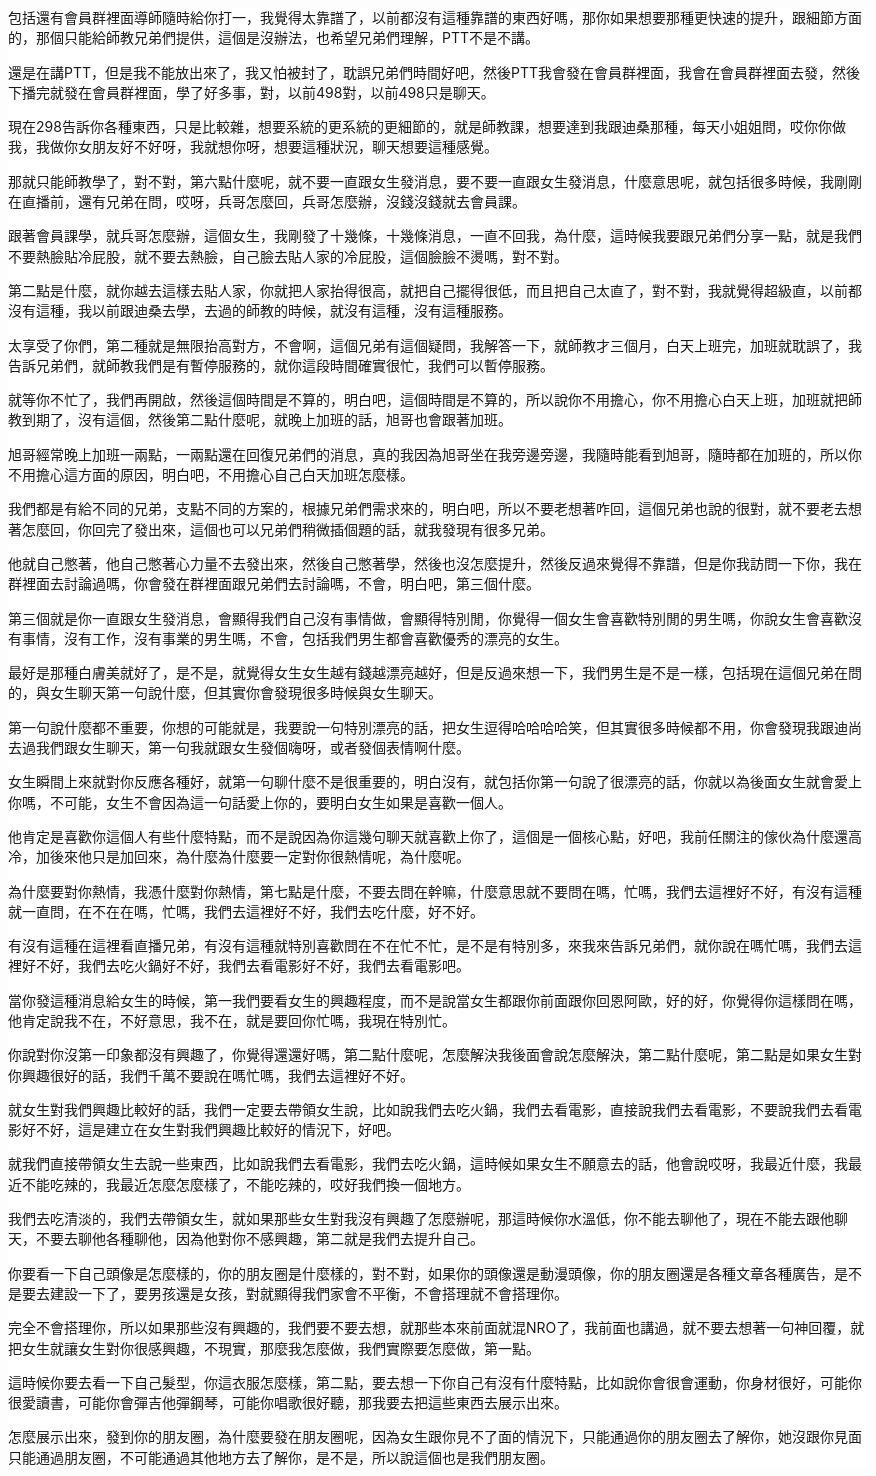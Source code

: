 包括還有會員群裡面導師隨時給你打一，我覺得太靠譜了，以前都沒有這種靠譜的東西好嗎，那你如果想要那種更快速的提升，跟細節方面的，那個只能給師教兄弟們提供，這個是沒辦法，也希望兄弟們理解，PTT不是不講。

還是在講PTT，但是我不能放出來了，我又怕被封了，耽誤兄弟們時間好吧，然後PTT我會發在會員群裡面，我會在會員群裡面去發，然後下播完就發在會員群裡面，學了好多事，對，以前498對，以前498只是聊天。

現在298告訴你各種東西，只是比較雜，想要系統的更系統的更細節的，就是師教課，想要達到我跟迪桑那種，每天小姐姐問，哎你你做我，我做你女朋友好不好呀，我就想你呀，想要這種狀況，聊天想要這種感覺。

那就只能師教學了，對不對，第六點什麼呢，就不要一直跟女生發消息，要不要一直跟女生發消息，什麼意思呢，就包括很多時候，我剛剛在直播前，還有兄弟在問，哎呀，兵哥怎麼回，兵哥怎麼辦，沒錢沒錢就去會員課。

跟著會員課學，就兵哥怎麼辦，這個女生，我剛發了十幾條，十幾條消息，一直不回我，為什麼，這時候我要跟兄弟們分享一點，就是我們不要熱臉貼冷屁股，就不要去熱臉，自己臉去貼人家的冷屁股，這個臉臉不燙嗎，對不對。

第二點是什麼，就你越去這樣去貼人家，你就把人家抬得很高，就把自己擺得很低，而且把自己太直了，對不對，我就覺得超級直，以前都沒有這種，我以前跟迪桑去學，去過的師教的時候，就沒有這種，沒有這種服務。

太享受了你們，第二種就是無限抬高對方，不會啊，這個兄弟有這個疑問，我解答一下，就師教才三個月，白天上班完，加班就耽誤了，我告訴兄弟們，就師教我們是有暫停服務的，就你這段時間確實很忙，我們可以暫停服務。

就等你不忙了，我們再開啟，然後這個時間是不算的，明白吧，這個時間是不算的，所以說你不用擔心，你不用擔心白天上班，加班就把師教到期了，沒有這個，然後第二點什麼呢，就晚上加班的話，旭哥也會跟著加班。

旭哥經常晚上加班一兩點，一兩點還在回復兄弟們的消息，真的我因為旭哥坐在我旁邊旁邊，我隨時能看到旭哥，隨時都在加班的，所以你不用擔心這方面的原因，明白吧，不用擔心自己白天加班怎麼樣。

我們都是有給不同的兄弟，支點不同的方案的，根據兄弟們需求來的，明白吧，所以不要老想著咋回，這個兄弟也說的很對，就不要老去想著怎麼回，你回完了發出來，這個也可以兄弟們稍微插個題的話，就我發現有很多兄弟。

他就自己憋著，他自己憋著心力量不去發出來，然後自己憋著學，然後也沒怎麼提升，然後反過來覺得不靠譜，但是你我訪問一下你，我在群裡面去討論過嗎，你會發在群裡面跟兄弟們去討論嗎，不會，明白吧，第三個什麼。

第三個就是你一直跟女生發消息，會顯得我們自己沒有事情做，會顯得特別閒，你覺得一個女生會喜歡特別閒的男生嗎，你說女生會喜歡沒有事情，沒有工作，沒有事業的男生嗎，不會，包括我們男生都會喜歡優秀的漂亮的女生。

最好是那種白膚美就好了，是不是，就覺得女生女生越有錢越漂亮越好，但是反過來想一下，我們男生是不是一樣，包括現在這個兄弟在問的，與女生聊天第一句說什麼，但其實你會發現很多時候與女生聊天。

第一句說什麼都不重要，你想的可能就是，我要說一句特別漂亮的話，把女生逗得哈哈哈哈笑，但其實很多時候都不用，你會發現我跟迪尚去過我們跟女生聊天，第一句我就跟女生發個嗨呀，或者發個表情啊什麼。

女生瞬間上來就對你反應各種好，就第一句聊什麼不是很重要的，明白沒有，就包括你第一句說了很漂亮的話，你就以為後面女生就會愛上你嗎，不可能，女生不會因為這一句話愛上你的，要明白女生如果是喜歡一個人。

他肯定是喜歡你這個人有些什麼特點，而不是說因為你這幾句聊天就喜歡上你了，這個是一個核心點，好吧，我前任關注的傢伙為什麼還高冷，加後來他只是加回來，為什麼為什麼要一定對你很熱情呢，為什麼呢。

為什麼要對你熱情，我憑什麼對你熱情，第七點是什麼，不要去問在幹嘛，什麼意思就不要問在嗎，忙嗎，我們去這裡好不好，有沒有這種就一直問，在不在在嗎，忙嗎，我們去這裡好不好，我們去吃什麼，好不好。

有沒有這種在這裡看直播兄弟，有沒有這種就特別喜歡問在不在忙不忙，是不是有特別多，來我來告訴兄弟們，就你說在嗎忙嗎，我們去這裡好不好，我們去吃火鍋好不好，我們去看電影好不好，我們去看電影吧。

當你發這種消息給女生的時候，第一我們要看女生的興趣程度，而不是說當女生都跟你前面跟你回恩阿歐，好的好，你覺得你這樣問在嗎，他肯定說我不在，不好意思，我不在，就是要回你忙嗎，我現在特別忙。

你說對你沒第一印象都沒有興趣了，你覺得還還好嗎，第二點什麼呢，怎麼解決我後面會說怎麼解決，第二點什麼呢，第二點是如果女生對你興趣很好的話，我們千萬不要說在嗎忙嗎，我們去這裡好不好。

就女生對我們興趣比較好的話，我們一定要去帶領女生說，比如說我們去吃火鍋，我們去看電影，直接說我們去看電影，不要說我們去看電影好不好，這是建立在女生對我們興趣比較好的情況下，好吧。

就我們直接帶領女生去說一些東西，比如說我們去看電影，我們去吃火鍋，這時候如果女生不願意去的話，他會說哎呀，我最近什麼，我最近不能吃辣的，我最近怎麼怎麼樣了，不能吃辣的，哎好我們換一個地方。

我們去吃清淡的，我們去帶領女生，就如果那些女生對我沒有興趣了怎麼辦呢，那這時候你水溫低，你不能去聊他了，現在不能去跟他聊天，不要去聊他各種聊他，因為他對你不感興趣，第二就是我們去提升自己。

你要看一下自己頭像是怎麼樣的，你的朋友圈是什麼樣的，對不對，如果你的頭像還是動漫頭像，你的朋友圈還是各種文章各種廣告，是不是要去建設一下了，要男孩還是女孩，對就顯得我們家會不平衡，不會搭理就不會搭理你。

完全不會搭理你，所以如果那些沒有興趣的，我們要不要去想，就那些本來前面就混NRO了，我前面也講過，就不要去想著一句神回覆，就把女生就讓女生對你很感興趣，不現實，那麼我怎麼做，我們實際要怎麼做，第一點。

這時候你要去看一下自己髮型，你這衣服怎麼樣，第二點，要去想一下你自己有沒有什麼特點，比如說你會很會運動，你身材很好，可能你很愛讀書，可能你會彈吉他彈鋼琴，可能你唱歌很好聽，那我要去把這些東西去展示出來。

怎麼展示出來，發到你的朋友圈，為什麼要發在朋友圈呢，因為女生跟你見不了面的情況下，只能通過你的朋友圈去了解你，她沒跟你見面只能通過朋友圈，不可能通過其他地方去了解你，是不是，所以說這個也是我們朋友圈。
